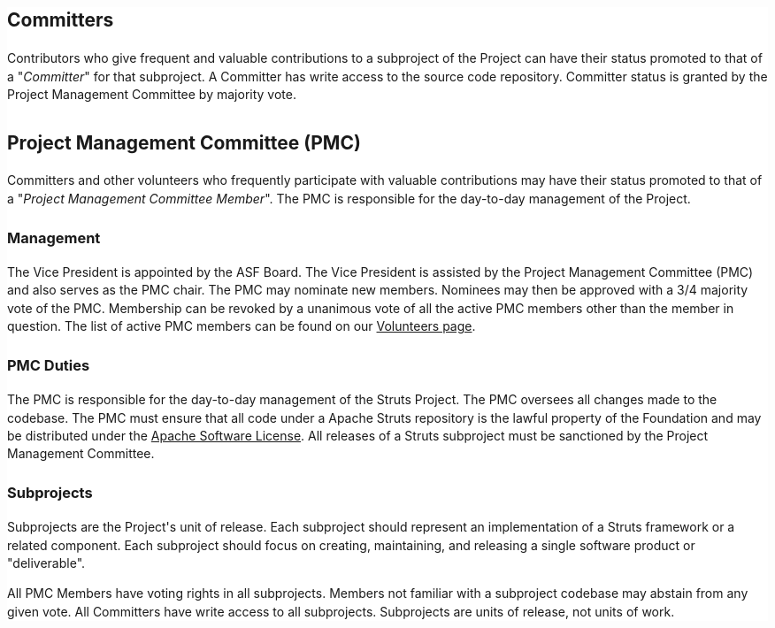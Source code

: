 
## Committers

Contributors who give frequent and valuable contributions to a subproject of the Project can have their status
promoted to that of a "*Committer*" for that subproject. A Committer has write access to the source code repository.
Committer status is granted by the Project Management Committee by majority vote.


## Project Management Committee (PMC)

Committers and other volunteers who frequently participate with valuable contributions may have their status promoted
to that of a "*Project Management Committee Member*". The PMC is responsible for the day-to-day management
of the Project.

### Management

The Vice President is appointed by the ASF Board. The Vice President is assisted by the Project Management Committee
(PMC) and also serves as the PMC chair. The PMC may nominate new members. Nominees may then be approved
with a 3/4 majority vote of the PMC. Membership can be revoked by a unanimous vote of all the active PMC members
other than the member in question. The list of active PMC members can be found on our [Volunteers page](volunteers).

### PMC Duties

The PMC is responsible for the day-to-day management of the Struts Project. The PMC oversees all changes
made to the codebase. The PMC must ensure that all code under a Apache Struts repository is the lawful property
of the Foundation and may be distributed under the [Apache Software License](https://www.apache.org/licenses/).
All releases of a Struts subproject must be sanctioned by the Project Management Committee.

### Subprojects

Subprojects are the Project's unit of release. Each subproject should represent an implementation of a Struts framework
or a related component. Each subproject should focus on creating, maintaining, and releasing a single software
product or "deliverable".

All PMC Members have voting rights in all subprojects. Members not familiar with a subproject codebase may abstain
from any given vote. All Committers have write access to all subprojects. Subprojects are units of release, not
units of work.
